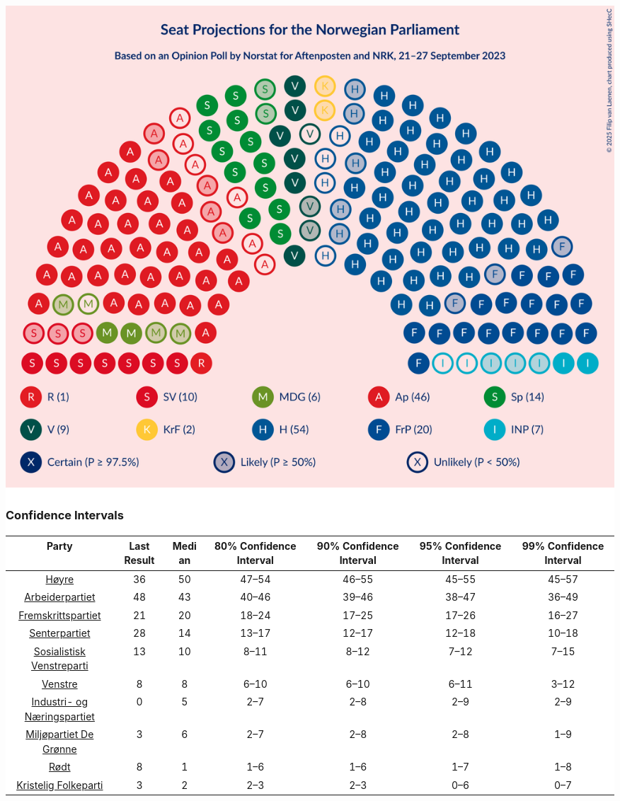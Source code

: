 ![Graph with seating plan not yet produced](2023-09-27-Norstat-seating-plan.png "Seating Plan")

### Confidence Intervals

| Party | Last Result | Median | 80% Confidence Interval | 90% Confidence Interval | 95% Confidence Interval | 99% Confidence Interval |
|:-----:|:-----------:|:------:|:-----------------------:|:-----------------------:|:-----------------------:|:-----------------------:|
| <a href="#høyre">Høyre</a> | 36 | 50 | 47–54 |46–55 |45–55 |45–57 |
| <a href="#arbeiderpartiet">Arbeiderpartiet</a> | 48 | 43 | 40–46 |39–46 |38–47 |36–49 |
| <a href="#fremskrittspartiet">Fremskrittspartiet</a> | 21 | 20 | 18–24 |17–25 |17–26 |16–27 |
| <a href="#senterpartiet">Senterpartiet</a> | 28 | 14 | 13–17 |12–17 |12–18 |10–18 |
| <a href="#sosialistisk-venstreparti">Sosialistisk Venstreparti</a> | 13 | 10 | 8–11 |8–12 |7–12 |7–15 |
| <a href="#venstre">Venstre</a> | 8 | 8 | 6–10 |6–10 |6–11 |3–12 |
| <a href="#industri--og-næringspartiet">Industri- og Næringspartiet</a> | 0 | 5 | 2–7 |2–8 |2–9 |2–9 |
| <a href="#miljøpartiet-de-grønne">Miljøpartiet De Grønne</a> | 3 | 6 | 2–7 |2–8 |2–8 |1–9 |
| <a href="#rødt">Rødt</a> | 8 | 1 | 1–6 |1–6 |1–7 |1–8 |
| <a href="#kristelig-folkeparti">Kristelig Folkeparti</a> | 3 | 2 | 2–3 |2–3 |0–6 |0–7 |
